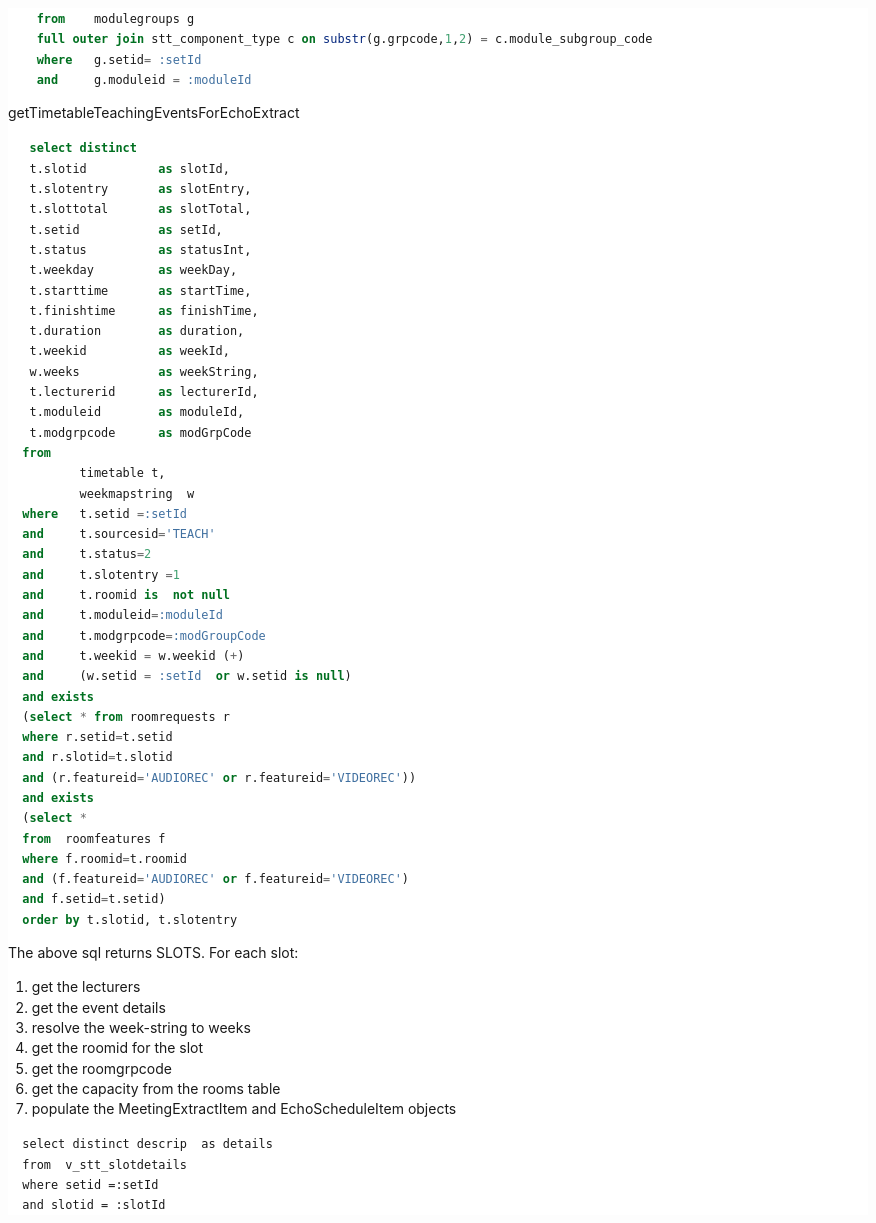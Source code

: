 ```sql
	from 	modulegroups g
	full outer join stt_component_type c on substr(g.grpcode,1,2) = c.module_subgroup_code
	where 	g.setid= :setId
	and     g.moduleid = :moduleId
```
getTimetableTeachingEventsForEchoExtract
```sql
   select distinct
   t.slotid          as slotId,
   t.slotentry       as slotEntry,
   t.slottotal       as slotTotal,
   t.setid           as setId,
   t.status          as statusInt,
   t.weekday         as weekDay,
   t.starttime       as startTime,
   t.finishtime      as finishTime,
   t.duration        as duration,
   t.weekid          as weekId,
   w.weeks           as weekString,
   t.lecturerid      as lecturerId,
   t.moduleid        as moduleId,
   t.modgrpcode      as modGrpCode
  from    
          timetable t,
          weekmapstring  w
  where   t.setid =:setId
  and     t.sourcesid='TEACH' 
  and     t.status=2 
  and     t.slotentry =1
  and     t.roomid is  not null
  and     t.moduleid=:moduleId
  and     t.modgrpcode=:modGroupCode
  and     t.weekid = w.weekid (+)
  and     (w.setid = :setId  or w.setid is null)
  and exists
  (select * from roomrequests r
  where r.setid=t.setid
  and r.slotid=t.slotid
  and (r.featureid='AUDIOREC' or r.featureid='VIDEOREC'))
  and exists
  (select *
  from  roomfeatures f
  where f.roomid=t.roomid
  and (f.featureid='AUDIOREC' or f.featureid='VIDEOREC') 
  and f.setid=t.setid)
  order by t.slotid, t.slotentry 
```
The above sql returns SLOTS.
For each slot:
1. get the lecturers
2. get the event details
3. resolve the week-string to weeks
4. get the roomid for the slot
5. get the roomgrpcode
6. get the capacity from the rooms table
7. populate the MeetingExtractItem and EchoScheduleItem objects
```
  select distinct descrip  as details 
  from  v_stt_slotdetails
  where setid =:setId
  and slotid = :slotId
```
